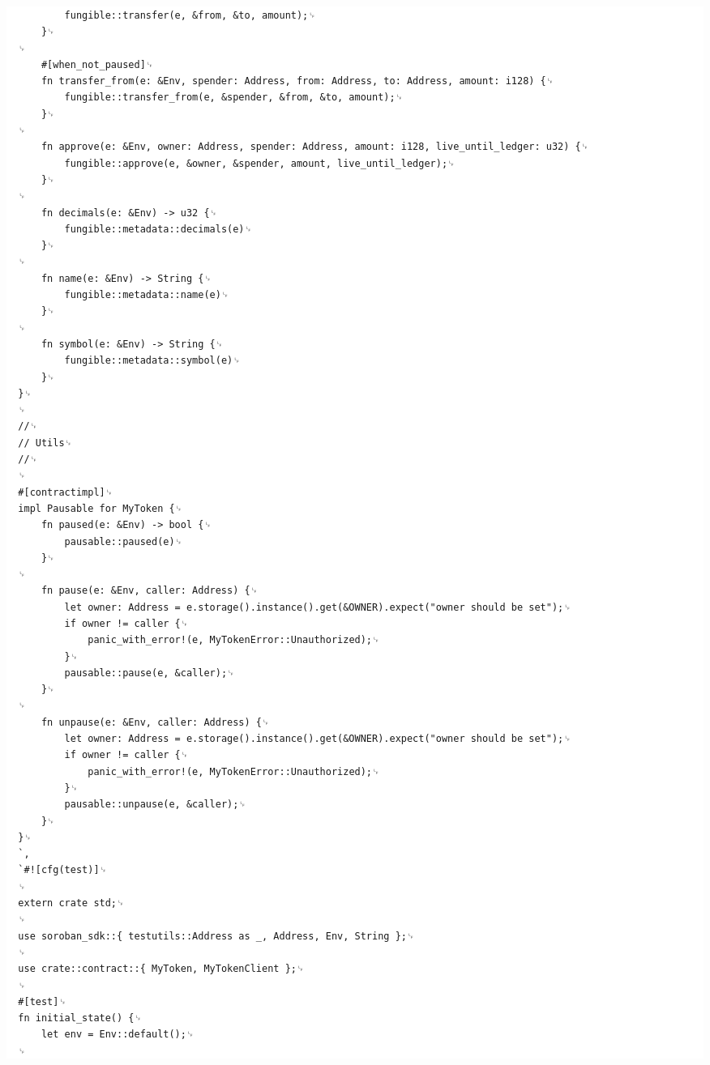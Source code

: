               fungible::transfer(e, &from, &to, amount);␊
          }␊
      ␊
          #[when_not_paused]␊
          fn transfer_from(e: &Env, spender: Address, from: Address, to: Address, amount: i128) {␊
              fungible::transfer_from(e, &spender, &from, &to, amount);␊
          }␊
      ␊
          fn approve(e: &Env, owner: Address, spender: Address, amount: i128, live_until_ledger: u32) {␊
              fungible::approve(e, &owner, &spender, amount, live_until_ledger);␊
          }␊
      ␊
          fn decimals(e: &Env) -> u32 {␊
              fungible::metadata::decimals(e)␊
          }␊
      ␊
          fn name(e: &Env) -> String {␊
              fungible::metadata::name(e)␊
          }␊
      ␊
          fn symbol(e: &Env) -> String {␊
              fungible::metadata::symbol(e)␊
          }␊
      }␊
      ␊
      //␊
      // Utils␊
      //␊
      ␊
      #[contractimpl]␊
      impl Pausable for MyToken {␊
          fn paused(e: &Env) -> bool {␊
              pausable::paused(e)␊
          }␊
      ␊
          fn pause(e: &Env, caller: Address) {␊
              let owner: Address = e.storage().instance().get(&OWNER).expect("owner should be set");␊
              if owner != caller {␊
                  panic_with_error!(e, MyTokenError::Unauthorized);␊
              }␊
              pausable::pause(e, &caller);␊
          }␊
      ␊
          fn unpause(e: &Env, caller: Address) {␊
              let owner: Address = e.storage().instance().get(&OWNER).expect("owner should be set");␊
              if owner != caller {␊
                  panic_with_error!(e, MyTokenError::Unauthorized);␊
              }␊
              pausable::unpause(e, &caller);␊
          }␊
      }␊
      `,
      `#![cfg(test)]␊
      ␊
      extern crate std;␊
      ␊
      use soroban_sdk::{ testutils::Address as _, Address, Env, String };␊
      ␊
      use crate::contract::{ MyToken, MyTokenClient };␊
      ␊
      #[test]␊
      fn initial_state() {␊
          let env = Env::default();␊
      ␊